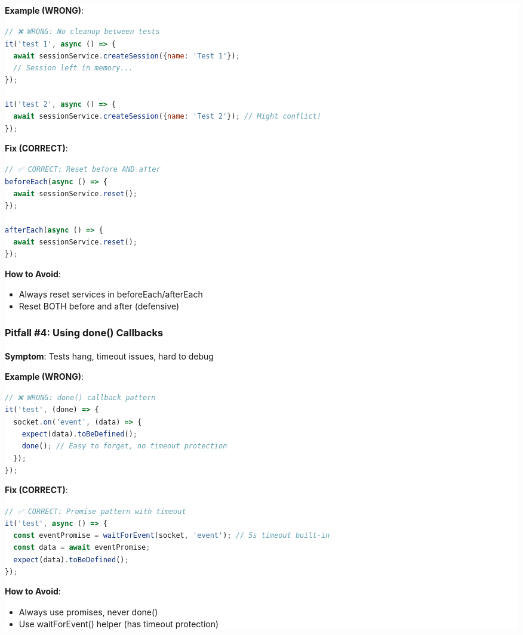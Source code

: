 **Example (WRONG)**:
```javascript
// ❌ WRONG: No cleanup between tests
it('test 1', async () => {
  await sessionService.createSession({name: 'Test 1'});
  // Session left in memory...
});

it('test 2', async () => {
  await sessionService.createSession({name: 'Test 2'}); // Might conflict!
});
```

**Fix (CORRECT)**:
```javascript
// ✅ CORRECT: Reset before AND after
beforeEach(async () => {
  await sessionService.reset();
});

afterEach(async () => {
  await sessionService.reset();
});
```

**How to Avoid**:
- Always reset services in beforeEach/afterEach
- Reset BOTH before and after (defensive)

### Pitfall #4: Using done() Callbacks

**Symptom**: Tests hang, timeout issues, hard to debug

**Example (WRONG)**:
```javascript
// ❌ WRONG: done() callback pattern
it('test', (done) => {
  socket.on('event', (data) => {
    expect(data).toBeDefined();
    done(); // Easy to forget, no timeout protection
  });
});
```

**Fix (CORRECT)**:
```javascript
// ✅ CORRECT: Promise pattern with timeout
it('test', async () => {
  const eventPromise = waitForEvent(socket, 'event'); // 5s timeout built-in
  const data = await eventPromise;
  expect(data).toBeDefined();
});
```

**How to Avoid**:
- Always use promises, never done()
- Use waitForEvent() helper (has timeout protection)
